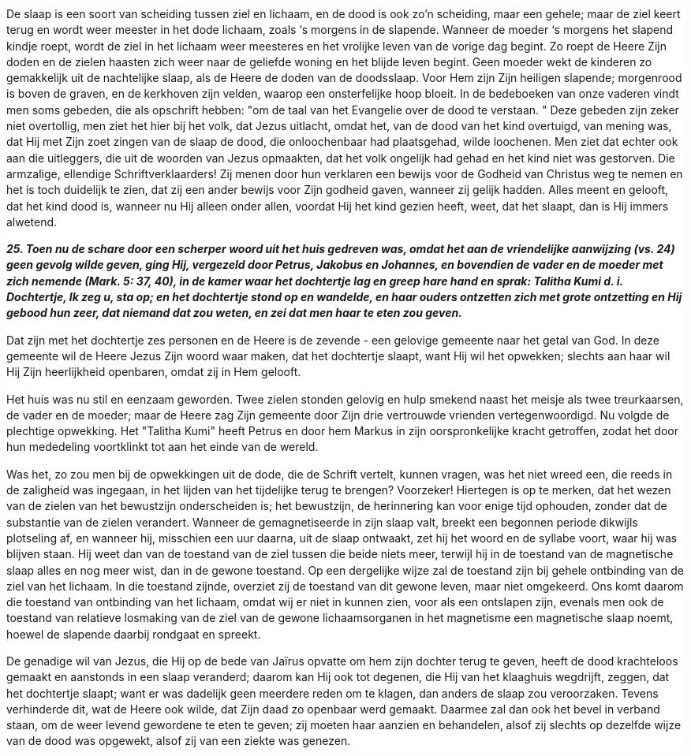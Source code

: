 De slaap is een soort van scheiding tussen ziel en lichaam, en de dood is ook zo’n scheiding, maar een gehele; maar de ziel keert terug en wordt weer meester in het dode lichaam, zoals ‘s morgens in de slapende. Wanneer de moeder ‘s morgens het slapend kindje roept, wordt de ziel in het lichaam weer meesteres en het vrolijke leven van de vorige dag begint. Zo roept de Heere Zijn doden en de zielen haasten zich weer naar de geliefde woning en het blijde leven begint. Geen moeder wekt de kinderen zo gemakkelijk uit de nachtelijke slaap, als de Heere de doden van de doodsslaap. Voor Hem zijn Zijn heiligen slapende; morgenrood is boven de graven, en de kerkhoven zijn velden, waarop een onsterfelijke hoop bloeit. In de bedeboeken van onze vaderen vindt men soms gebeden, die als opschrift hebben: "om de taal van het Evangelie over de dood te verstaan. " Deze gebeden zijn zeker niet overtollig, men ziet het hier bij het volk, dat Jezus uitlacht, omdat het, van de dood van het kind overtuigd, van mening was, dat Hij met Zijn zoet zingen van de slaap de dood, die onloochenbaar had plaatsgehad, wilde loochenen. Men ziet dat echter ook aan die uitleggers, die uit de woorden van Jezus opmaakten, dat het volk ongelijk had gehad en het kind niet was gestorven. Die armzalige, ellendige Schriftverklaarders! Zij menen door hun verklaren een bewijs voor de Godheid van Christus weg te nemen en het is toch duidelijk te zien, dat zij een ander bewijs voor Zijn godheid gaven, wanneer zij gelijk hadden. Alles meent en gelooft, dat het kind dood is, wanneer nu Hij alleen onder allen, voordat Hij het kind gezien heeft, weet, dat het slaapt, dan is Hij immers alwetend.

***25. Toen nu de schare door een scherper woord uit het huis gedreven was, omdat het aan de vriendelijke aanwijzing (vs. 24) geen gevolg wilde geven, ging Hij, vergezeld door Petrus, Jakobus en Johannes, en bovendien de vader en de moeder met zich nemende (Mark. 5: 37, 40), in de kamer waar het dochtertje lag en greep hare hand en sprak: Talitha Kumi d. i. Dochtertje, Ik zeg u, sta op; en het dochtertje stond op en wandelde, en haar ouders ontzetten zich met grote ontzetting en Hij gebood hun zeer, dat niemand dat zou weten, en zei dat men haar te eten zou geven.***

Dat zijn met het dochtertje zes personen en de Heere is de zevende - een gelovige gemeente naar het getal van God. In deze gemeente wil de Heere Jezus Zijn woord waar maken, dat het dochtertje slaapt, want Hij wil het opwekken; slechts aan haar wil Hij Zijn heerlijkheid openbaren, omdat zij in Hem gelooft.

Het huis was nu stil en eenzaam geworden. Twee zielen stonden gelovig en hulp smekend naast het meisje als twee treurkaarsen, de vader en de moeder; maar de Heere zag Zijn gemeente door Zijn drie vertrouwde vrienden vertegenwoordigd. Nu volgde de plechtige opwekking. Het "Talitha Kumi" heeft Petrus en door hem Markus in zijn oorspronkelijke kracht getroffen, zodat het door hun mededeling voortklinkt tot aan het einde van de wereld.

Was het, zo zou men bij de opwekkingen uit de dode, die de Schrift vertelt, kunnen vragen, was het niet wreed een, die reeds in de zaligheid was ingegaan, in het lijden van het tijdelijke terug te brengen? Voorzeker! Hiertegen is op te merken, dat het wezen van de zielen van het bewustzijn onderscheiden is; het bewustzijn, de herinnering kan voor enige tijd ophouden, zonder dat de substantie van de zielen verandert. Wanneer de gemagnetiseerde in zijn slaap valt, breekt een begonnen periode dikwijls plotseling af, en wanneer hij, misschien een uur daarna, uit de slaap ontwaakt, zet hij het woord en de syllabe voort, waar hij was blijven staan. Hij weet dan van de toestand van de ziel tussen die beide niets meer, terwijl hij in de toestand van de magnetische slaap alles en nog meer wist, dan in de gewone toestand. Op een dergelijke wijze zal de toestand zijn bij gehele ontbinding van de ziel van het lichaam. In die toestand zijnde, overziet zij de toestand van dit gewone leven, maar niet omgekeerd. Ons komt daarom die toestand van ontbinding van het lichaam, omdat wij er niet in kunnen zien, voor als een ontslapen zijn, evenals men ook de toestand van relatieve losmaking van de ziel van de gewone lichaamsorganen in het magnetisme een magnetische slaap noemt, hoewel de slapende daarbij rondgaat en spreekt.

De genadige wil van Jezus, die Hij op de bede van Jaïrus opvatte om hem zijn dochter terug te geven, heeft de dood krachteloos gemaakt en aanstonds in een slaap veranderd; daarom kan Hij ook tot degenen, die Hij van het klaaghuis wegdrijft, zeggen, dat het dochtertje slaapt; want er was dadelijk geen meerdere reden om te klagen, dan anders de slaap zou veroorzaken. Tevens verhinderde dit, wat de Heere ook wilde, dat Zijn daad zo openbaar werd gemaakt. Daarmee zal dan ook het bevel in verband staan, om de weer levend gewordene te eten te geven; zij moeten haar aanzien en behandelen, alsof zij slechts op dezelfde wijze van de dood was opgewekt, alsof zij van een ziekte was genezen.
